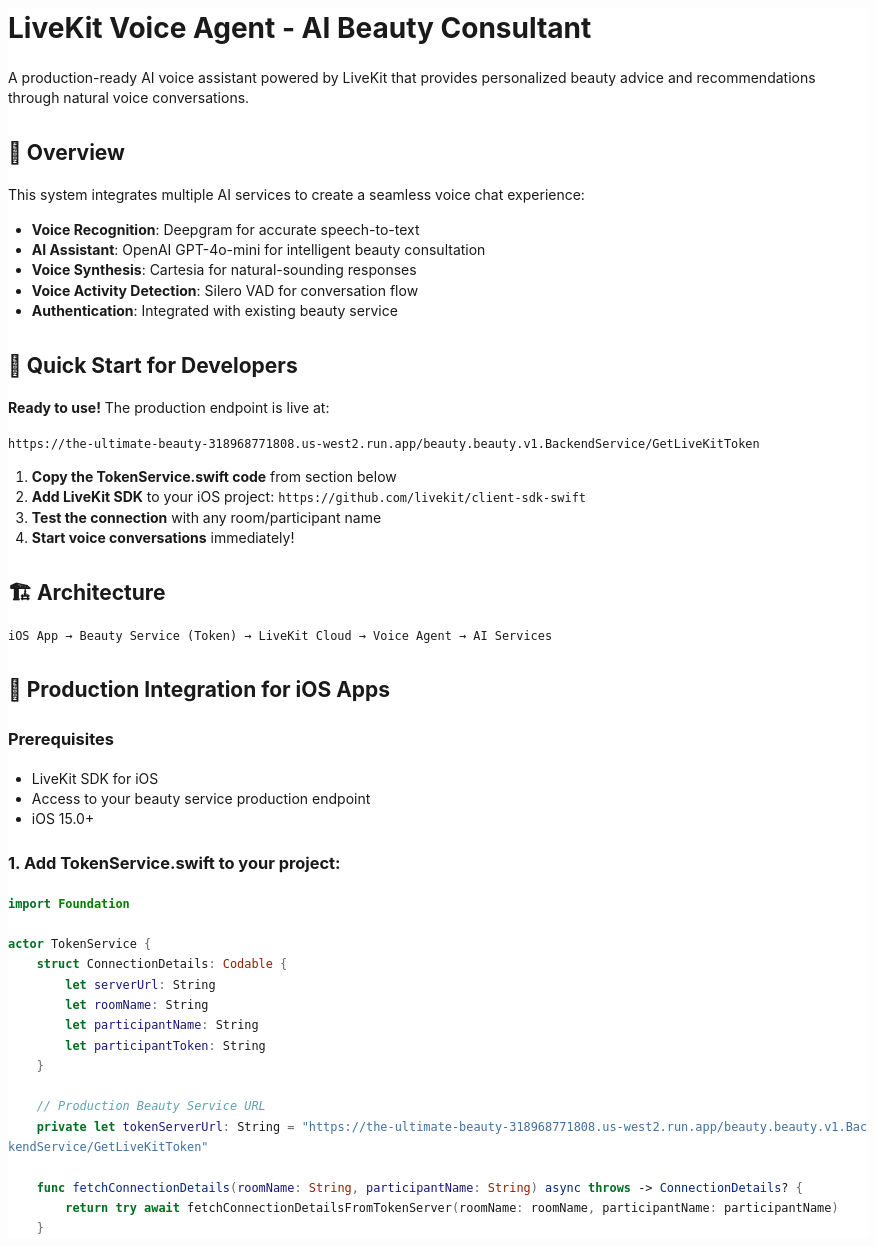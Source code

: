 # LiveKit Voice Agent - AI Beauty Consultant

A production-ready AI voice assistant powered by LiveKit that provides personalized beauty advice and recommendations through natural voice conversations.

## 🎯 Overview

This system integrates multiple AI services to create a seamless voice chat experience:
- **Voice Recognition**: Deepgram for accurate speech-to-text
- **AI Assistant**: OpenAI GPT-4o-mini for intelligent beauty consultation
- **Voice Synthesis**: Cartesia for natural-sounding responses
- **Voice Activity Detection**: Silero VAD for conversation flow
- **Authentication**: Integrated with existing beauty service

## 🚀 Quick Start for Developers

**Ready to use!** The production endpoint is live at:
```
https://the-ultimate-beauty-318968771808.us-west2.run.app/beauty.beauty.v1.BackendService/GetLiveKitToken
```

1. **Copy the TokenService.swift code** from section below
2. **Add LiveKit SDK** to your iOS project: `https://github.com/livekit/client-sdk-swift`
3. **Test the connection** with any room/participant name
4. **Start voice conversations** immediately!

## 🏗️ Architecture

```
iOS App → Beauty Service (Token) → LiveKit Cloud → Voice Agent → AI Services
```

## 🚀 Production Integration for iOS Apps

### Prerequisites
- LiveKit SDK for iOS
- Access to your beauty service production endpoint
- iOS 15.0+

### 1. Add TokenService.swift to your project:

```swift
import Foundation

actor TokenService {
    struct ConnectionDetails: Codable {
        let serverUrl: String
        let roomName: String
        let participantName: String
        let participantToken: String
    }

    // Production Beauty Service URL
    private let tokenServerUrl: String = "https://the-ultimate-beauty-318968771808.us-west2.run.app/beauty.beauty.v1.BackendService/GetLiveKitToken"
    
    func fetchConnectionDetails(roomName: String, participantName: String) async throws -> ConnectionDetails? {
        return try await fetchConnectionDetailsFromTokenServer(roomName: roomName, participantName: participantName)
    }

```